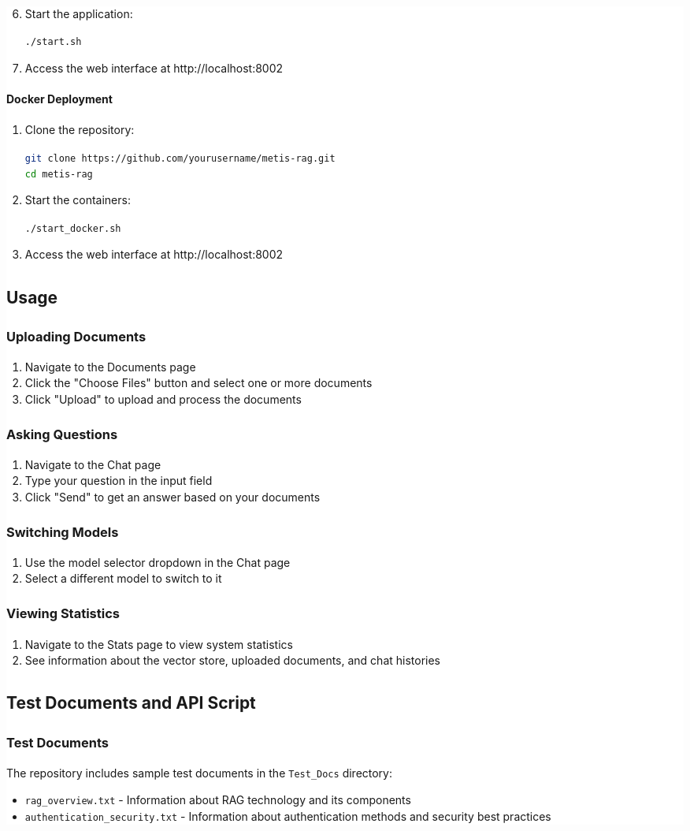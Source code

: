 6. Start the application:
   ```bash
   ./start.sh
   ```

7. Access the web interface at http://localhost:8002

#### Docker Deployment

1. Clone the repository:
   ```bash
   git clone https://github.com/yourusername/metis-rag.git
   cd metis-rag
   ```

2. Start the containers:
   ```bash
   ./start_docker.sh
   ```

3. Access the web interface at http://localhost:8002

## Usage

### Uploading Documents

1. Navigate to the Documents page
2. Click the "Choose Files" button and select one or more documents
3. Click "Upload" to upload and process the documents

### Asking Questions

1. Navigate to the Chat page
2. Type your question in the input field
3. Click "Send" to get an answer based on your documents

### Switching Models

1. Use the model selector dropdown in the Chat page
2. Select a different model to switch to it

### Viewing Statistics

1. Navigate to the Stats page to view system statistics
2. See information about the vector store, uploaded documents, and chat histories

## Test Documents and API Script

### Test Documents

The repository includes sample test documents in the `Test_Docs` directory:

- `rag_overview.txt` - Information about RAG technology and its components
- `authentication_security.txt` - Information about authentication methods and security best practices

